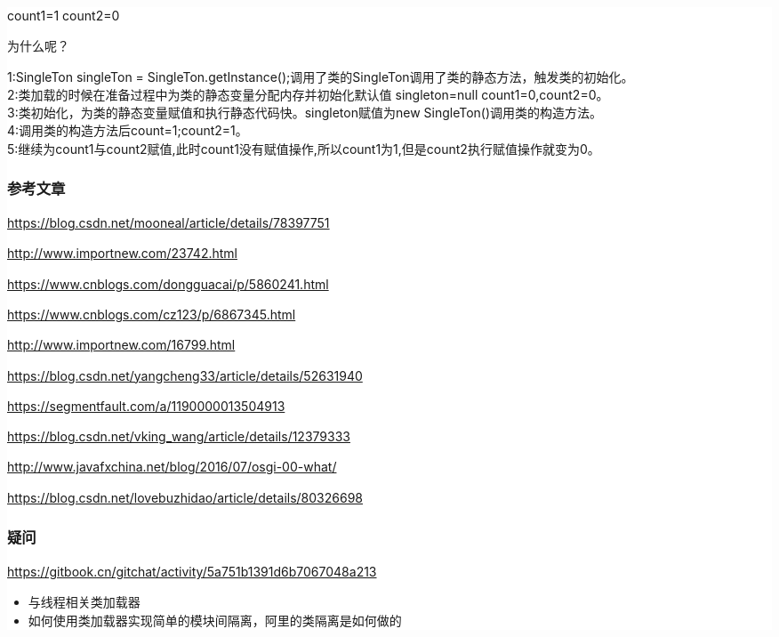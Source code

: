 count1=1
count2=0

为什么呢？

1:SingleTon singleTon = SingleTon.getInstance();调用了类的SingleTon调用了类的静态方法，触发类的初始化。  
2:类加载的时候在准备过程中为类的静态变量分配内存并初始化默认值 singleton=null count1=0,count2=0。  
3:类初始化，为类的静态变量赋值和执行静态代码快。singleton赋值为new SingleTon()调用类的构造方法。  
4:调用类的构造方法后count=1;count2=1。  
5:继续为count1与count2赋值,此时count1没有赋值操作,所以count1为1,但是count2执行赋值操作就变为0。  

### 参考文章
https://blog.csdn.net/mooneal/article/details/78397751

http://www.importnew.com/23742.html

https://www.cnblogs.com/dongguacai/p/5860241.html

https://www.cnblogs.com/cz123/p/6867345.html

http://www.importnew.com/16799.html

https://blog.csdn.net/yangcheng33/article/details/52631940

https://segmentfault.com/a/1190000013504913

https://blog.csdn.net/vking_wang/article/details/12379333

http://www.javafxchina.net/blog/2016/07/osgi-00-what/

https://blog.csdn.net/lovebuzhidao/article/details/80326698

### 疑问
https://gitbook.cn/gitchat/activity/5a751b1391d6b7067048a213

* 与线程相关类加载器
* 如何使用类加载器实现简单的模块间隔离，阿里的类隔离是如何做的
